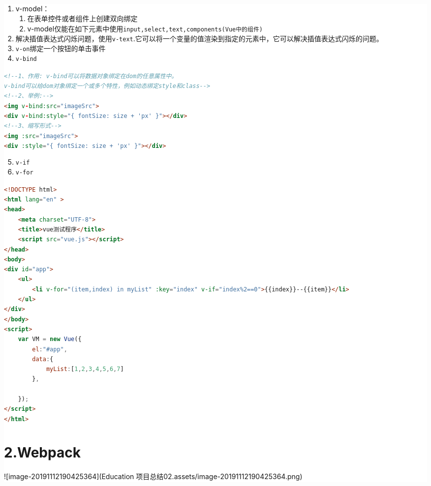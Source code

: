 1. v-model：
   1. 在表单控件或者组件上创建双向绑定
   2. v-model仅能在如下元素中使用`input,select,text,components(Vue中的组件)`
2. 解决插值表达式闪烁问题，使用`v-text`.它可以将一个变量的值渲染到指定的元素中，它可以解决插值表达式闪烁的问题。
3. `v-on`绑定一个按钮的单击事件
4. `v-bind`

~~~html
<!--1、作用: v‐bind可以将数据对象绑定在dom的任意属性中。
v‐bind可以给dom对象绑定一个或多个特性，例如动态绑定style和class-->
<!--2、举例:-->
<img v‐bind:src="imageSrc">
<div v‐bind:style="{ fontSize: size + 'px' }"></div>
<!--3、缩写形式-->
<img :src="imageSrc">
<div :style="{ fontSize: size + 'px' }"></div>
~~~

5. `v-if`
6. `v-for`

~~~html
<!DOCTYPE html>
<html lang="en" >
<head>
    <meta charset="UTF-8">
    <title>vue测试程序</title>
    <script src="vue.js"></script>
</head>
<body>
<div id="app">
    <ul>
        <li v-for="(item,index) in myList" :key="index" v-if="index%2==0">{{index}}--{{item}}</li>
    </ul>
</div>
</body>
<script>
    var VM = new Vue({
        el:"#app",
        data:{
            myList:[1,2,3,4,5,6,7]
        },

    });
</script>
</html>
~~~

# 2.Webpack

![image-20191112190425364](Education 项目总结02.assets/image-20191112190425364.png)


[Element-UI官方站点]: https://element.eleme.cn/#/zh-CN/component/installation
